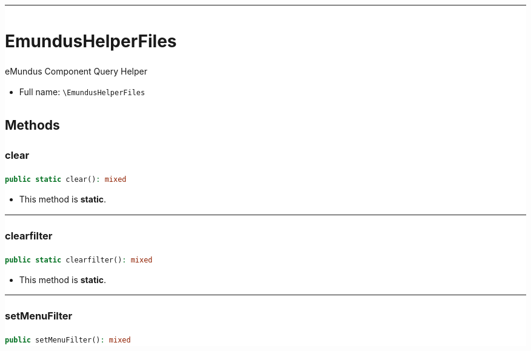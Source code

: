 ***

# EmundusHelperFiles

eMundus Component Query Helper



* Full name: `\EmundusHelperFiles`




## Methods


### clear



```php
public static clear(): mixed
```



* This method is **static**.








***

### clearfilter



```php
public static clearfilter(): mixed
```



* This method is **static**.








***

### setMenuFilter



```php
public setMenuFilter(): mixed
```


